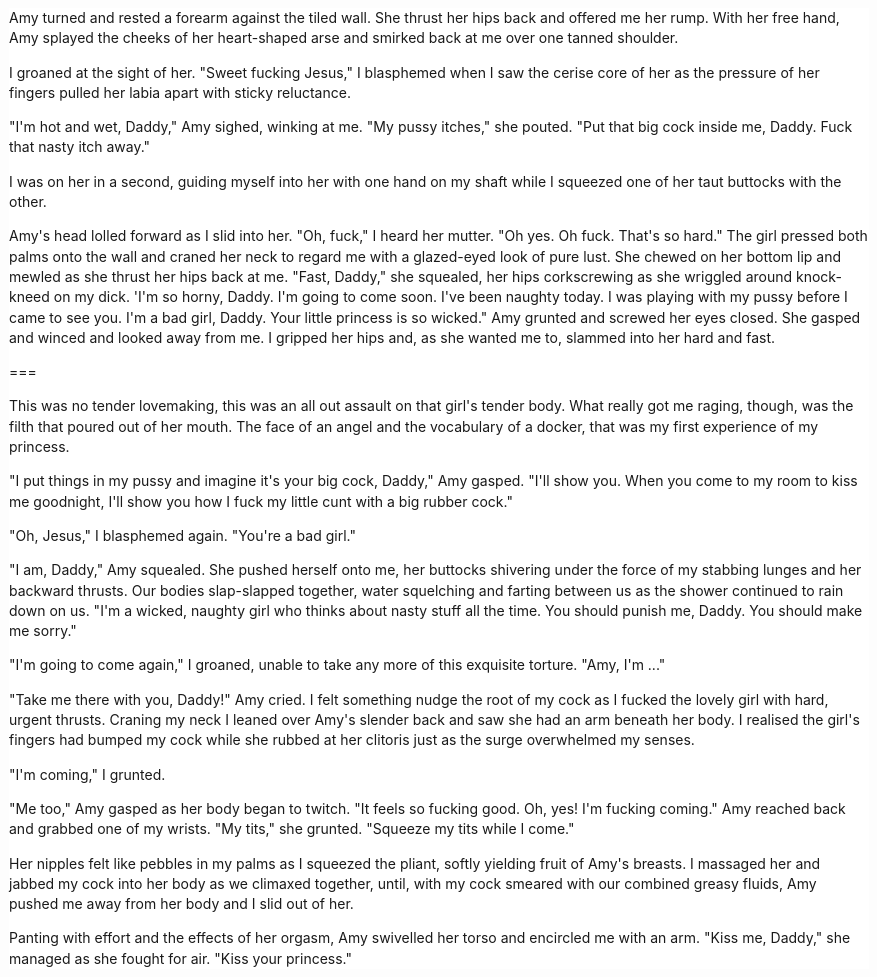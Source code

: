 Amy turned and rested a forearm against the tiled wall. She thrust her hips back and offered me her rump. With her free hand, Amy splayed the cheeks of her heart-shaped arse and smirked back at me over one tanned shoulder. 

I groaned at the sight of her. "Sweet fucking Jesus," I blasphemed when I saw the cerise core of her as the pressure of her fingers pulled her labia apart with sticky reluctance. 

"I'm hot and wet, Daddy," Amy sighed, winking at me. "My pussy itches," she pouted. "Put that big cock inside me, Daddy. Fuck that nasty itch away." 

I was on her in a second, guiding myself into her with one hand on my shaft while I squeezed one of her taut buttocks with the other. 

Amy's head lolled forward as I slid into her. "Oh, fuck," I heard her mutter. "Oh yes. Oh fuck. That's so hard." The girl pressed both palms onto the wall and craned her neck to regard me with a glazed-eyed look of pure lust. She chewed on her bottom lip and mewled as she thrust her hips back at me. "Fast, Daddy," she squealed, her hips corkscrewing as she wriggled around knock-kneed on my dick. 'I'm so horny, Daddy. I'm going to come soon. I've been naughty today. I was playing with my pussy before I came to see you. I'm a bad girl, Daddy. Your little princess is so wicked." Amy grunted and screwed her eyes closed. She gasped and winced and looked away from me. I gripped her hips and, as she wanted me to, slammed into her hard and fast.  

===

This was no tender lovemaking, this was an all out assault on that girl's tender body. What really got me raging, though, was the filth that poured out of her mouth. The face of an angel and the vocabulary of a docker, that was my first experience of my princess. 

"I put things in my pussy and imagine it's your big cock, Daddy," Amy gasped. "I'll show you. When you come to my room to kiss me goodnight, I'll show you how I fuck my little cunt with a big rubber cock." 

"Oh, Jesus," I blasphemed again. "You're a bad girl." 

"I am, Daddy," Amy squealed. She pushed herself onto me, her buttocks shivering under the force of my stabbing lunges and her backward thrusts. Our bodies slap-slapped together, water squelching and farting between us as the shower continued to rain down on us. "I'm a wicked, naughty girl who thinks about nasty stuff all the time. You should punish me, Daddy. You should make me sorry." 

"I'm going to come again," I groaned, unable to take any more of this exquisite torture. "Amy, I'm ..." 

"Take me there with you, Daddy!" Amy cried. I felt something nudge the root of my cock as I fucked the lovely girl with hard, urgent thrusts. Craning my neck I leaned over Amy's slender back and saw she had an arm beneath her body. I realised the girl's fingers had bumped my cock while she rubbed at her clitoris just as the surge overwhelmed my senses. 

"I'm coming," I grunted. 

"Me too," Amy gasped as her body began to twitch. "It feels so fucking good. Oh, yes! I'm fucking coming." Amy reached back and grabbed one of my wrists. "My tits," she grunted. "Squeeze my tits while I come." 

Her nipples felt like pebbles in my palms as I squeezed the pliant, softly yielding fruit of Amy's breasts. I massaged her and jabbed my cock into her body as we climaxed together, until, with my cock smeared with our combined greasy fluids, Amy pushed me away from her body and I slid out of her. 

Panting with effort and the effects of her orgasm, Amy swivelled her torso and encircled me with an arm. "Kiss me, Daddy," she managed as she fought for air. "Kiss your princess." 
